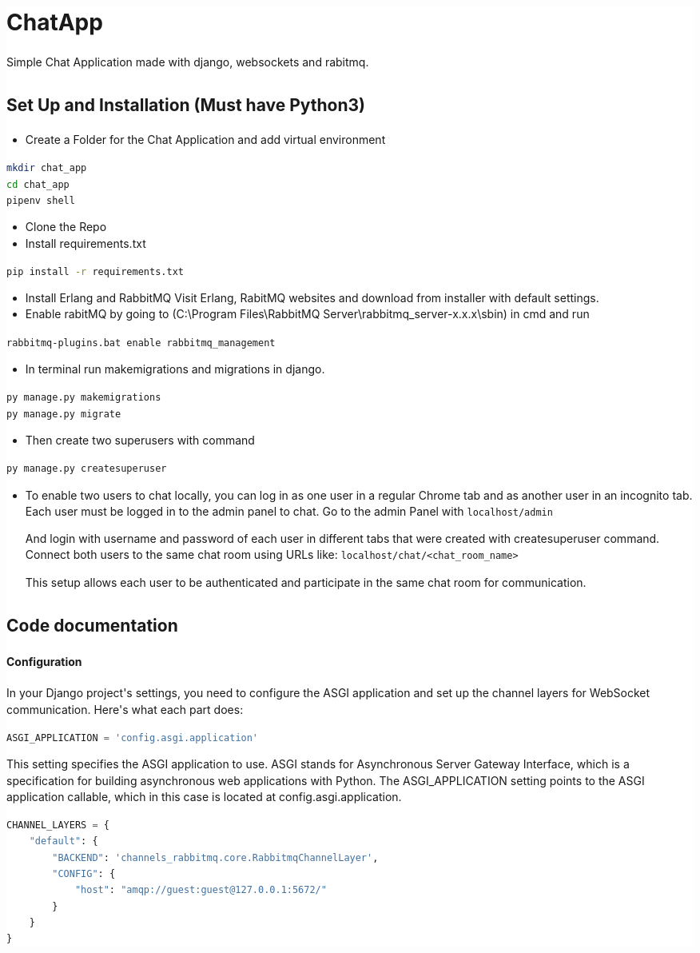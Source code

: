 # ChatApp
Simple Chat Application made with django, websockets and rabitmq.

## Set Up and Installation (Must have Python3)

* Create a Folder for the Chat Application and add virtual environment
```bash
mkdir chat_app
cd chat_app
pipenv shell
```
* Clone the Repo
* Install requirements.txt
```bash
pip install -r requirements.txt
```
* Install Erlang and RabbitMQ
  Visit Erlang, RabitMQ websites and download from installer with default settings.
* Enable rabitMQ by going to (C:\Program Files\RabbitMQ Server\rabbitmq_server-x.x.x\sbin) in cmd and run 
```bash
rabbitmq-plugins.bat enable rabbitmq_management
``` 
* In terminal run makemigrations and migrations in django.
```bash
py manage.py makemigrations
py manage.py migrate
```
* Then create two superusers with command
```bash
py manage.py createsuperuser
```
* To enable two users to chat locally, you can log in as one user in a regular Chrome tab and as another user in an incognito tab. Each user must be logged in to the admin     panel to chat.
  Go to the admin Panel with `localhost/admin`

  And login with username and password of each user in different tabs that were created with createsuperuser command.
  Connect both users to the same chat room using URLs like: `localhost/chat/<chat_room_name>`
  
  This setup allows each user to be authenticated and participate in the same chat room for communication.

## Code documentation

#### Configuration
In your Django project's settings, you need to configure the ASGI application and set up the channel layers for WebSocket communication. Here's what each part does:
```python
ASGI_APPLICATION = 'config.asgi.application'
```
This setting specifies the ASGI application to use. ASGI stands for Asynchronous Server Gateway Interface, which is a specification for building asynchronous web applications with Python. The ASGI_APPLICATION setting points to the ASGI application callable, which in this case is located at config.asgi.application.
```python
CHANNEL_LAYERS = {
    "default": {
        "BACKEND": 'channels_rabbitmq.core.RabbitmqChannelLayer',
        "CONFIG": {
            "host": "amqp://guest:guest@127.0.0.1:5672/"
        }
    }
}
```